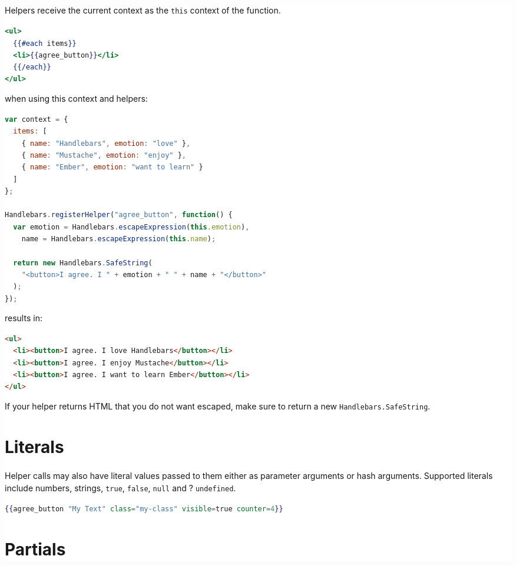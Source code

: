Helpers receive the current context as the `this` context of the function.

```handlebars
<ul>
  {{#each items}}
  <li>{{agree_button}}</li>
  {{/each}}
</ul>
```

when using this context and helpers:

```js
var context = {
  items: [
    { name: "Handlebars", emotion: "love" },
    { name: "Mustache", emotion: "enjoy" },
    { name: "Ember", emotion: "want to learn" }
  ]
};

Handlebars.registerHelper("agree_button", function() {
  var emotion = Handlebars.escapeExpression(this.emotion),
    name = Handlebars.escapeExpression(this.name);

  return new Handlebars.SafeString(
    "<button>I agree. I " + emotion + " " + name + "</button>"
  );
});
```

results in:

```html
<ul>
  <li><button>I agree. I love Handlebars</button></li>
  <li><button>I agree. I enjoy Mustache</button></li>
  <li><button>I agree. I want to learn Ember</button></li>
</ul>
```

If your helper returns HTML that you do not want escaped, make sure to return a new `Handlebars.SafeString`.

# Literals

Helper calls may also have literal values passed to them either as parameter arguments or hash arguments. Supported literals include numbers, strings, `true`, `false`, `null` and ? `undefined`.

```handlebars
{{agree_button "My Text" class="my-class" visible=true counter=4}}
```

# Partials
